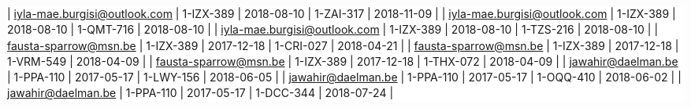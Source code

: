 | <iyla-mae.burgisi@outlook.com> | 1-IZX-389       | 2018-08-10     | 1-ZAI-317       | 2018-11-09     |
| <iyla-mae.burgisi@outlook.com> | 1-IZX-389       | 2018-08-10     | 1-QMT-716       | 2018-08-10     |
| <iyla-mae.burgisi@outlook.com> | 1-IZX-389       | 2018-08-10     | 1-TZS-216       | 2018-08-10     |
| <fausta-sparrow@msn.be>        | 1-IZX-389       | 2017-12-18     | 1-CRI-027       | 2018-04-21     |
| <fausta-sparrow@msn.be>        | 1-IZX-389       | 2017-12-18     | 1-VRM-549       | 2018-04-09     |
| <fausta-sparrow@msn.be>        | 1-IZX-389       | 2017-12-18     | 1-THX-072       | 2018-04-09     |
| <jawahir@daelman.be>           | 1-PPA-110       | 2017-05-17     | 1-LWY-156       | 2018-06-05     |
| <jawahir@daelman.be>           | 1-PPA-110       | 2017-05-17     | 1-OQQ-410       | 2018-06-02     |
| <jawahir@daelman.be>           | 1-PPA-110       | 2017-05-17     | 1-DCC-344       | 2018-07-24     |
